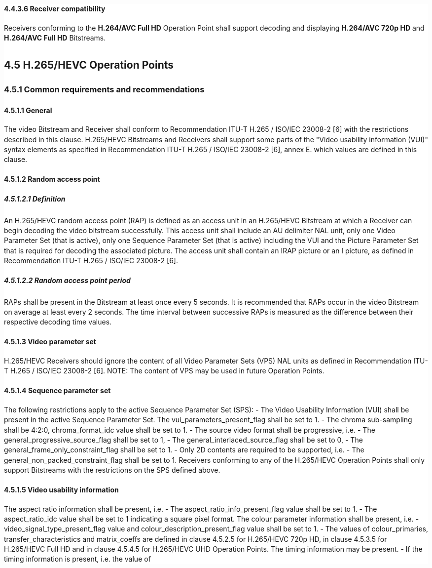 #### 4.4.3.6 Receiver compatibility
Receivers conforming to the **H.264/AVC Full HD** Operation Point shall
support decoding and displaying **H.264/AVC 720p HD** and **H.264/AVC Full
HD** Bitstreams.
## 4.5 H.265/HEVC Operation Points
### 4.5.1 Common requirements and recommendations
#### 4.5.1.1 General
The video Bitstream and Receiver shall conform to Recommendation ITU-T H.265 /
ISO/IEC 23008-2 [6] with the restrictions described in this clause. H.265/HEVC
Bitstreams and Receivers shall support some parts of the \"Video usability
information (VUI)\" syntax elements as specified in Recommendation ITU-T H.265
/ ISO/IEC 23008-2 [6], annex E. which values are defined in this clause.
#### 4.5.1.2 Random access point
##### 4.5.1.2.1 Definition
An H.265/HEVC random access point (RAP) is defined as an access unit in an
H.265/HEVC Bitstream at which a Receiver can begin decoding the video
bitstream successfully. This access unit shall include an AU delimiter NAL
unit, only one Video Parameter Set (that is active), only one Sequence
Parameter Set (that is active) including the VUI and the Picture Parameter Set
that is required for decoding the associated picture. The access unit shall
contain an IRAP picture or an I picture, as defined in Recommendation ITU-T
H.265 / ISO/IEC 23008-2 [6].
##### 4.5.1.2.2 Random access point period
RAPs shall be present in the Bitstream at least once every 5 seconds. It is
recommended that RAPs occur in the video Bitstream on average at least every 2
seconds. The time interval between successive RAPs is measured as the
difference between their respective decoding time values.
#### 4.5.1.3 Video parameter set
H.265/HEVC Receivers should ignore the content of all Video Parameter Sets
(VPS) NAL units as defined in Recommendation ITU-T H.265 / ISO/IEC 23008-2
[6].
NOTE: The content of VPS may be used in future Operation Points.
#### 4.5.1.4 Sequence parameter set
The following restrictions apply to the active Sequence Parameter Set (SPS):
\- The Video Usability Information (VUI) shall be present in the active
Sequence Parameter Set. The vui_parameters_present_flag shall be set to 1.
\- The chroma sub-sampling shall be 4:2:0, chroma_format_idc value shall be
set to 1.
\- The source video format shall be progressive, i.e.
\- The general_progressive_source_flag shall be set to 1,
\- The general_interlaced_source_flag shall be set to 0,
\- The general_frame_only_constraint_flag shall be set to 1.
\- Only 2D contents are required to be supported, i.e.
\- The general_non_packed_constraint_flag shall be set to 1.
Receivers conforming to any of the H.265/HEVC Operation Points shall only
support Bitstreams with the restrictions on the SPS defined above.
#### 4.5.1.5 Video usability information
The aspect ratio information shall be present, i.e.
\- The aspect_ratio_info_present_flag value shall be set to 1.
\- The aspect_ratio_idc value shall be set to 1 indicating a square pixel
format.
The colour parameter information shall be present, i.e.
\- video_signal_type_present_flag value and colour_description_present_flag
value shall be set to 1.
\- The values of colour_primaries, transfer_characteristics and matrix_coeffs
are defined in clause 4.5.2.5 for H.265/HEVC 720p HD, in clause 4.5.3.5 for
H.265/HEVC Full HD and in clause 4.5.4.5 for H.265/HEVC UHD Operation Points.
The timing information may be present.
\- If the timing information is present, i.e. the value of